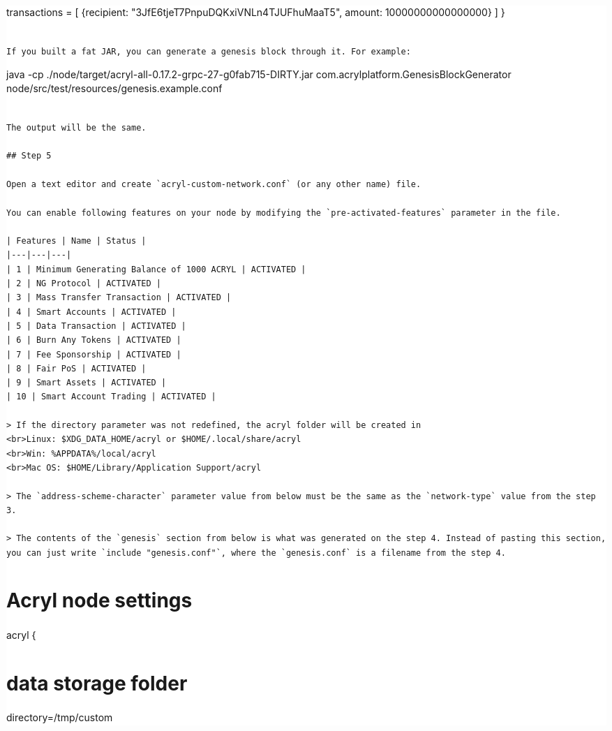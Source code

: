   transactions = [
    {recipient: "3JfE6tjeT7PnpuDQKxiVNLn4TJUFhuMaaT5", amount: 10000000000000000}
  ]
}
```

If you built a fat JAR, you can generate a genesis block through it. For example:

```
java -cp ./node/target/acryl-all-0.17.2-grpc-27-g0fab715-DIRTY.jar com.acrylplatform.GenesisBlockGenerator node/src/test/resources/genesis.example.conf
```

The output will be the same.

## Step 5

Open a text editor and create `acryl-custom-network.conf` (or any other name) file.

You can enable following features on your node by modifying the `pre-activated-features` parameter in the file.

| Features | Name | Status |
|---|---|---|
| 1 | Minimum Generating Balance of 1000 ACRYL | ACTIVATED |
| 2 | NG Protocol | ACTIVATED |
| 3 | Mass Transfer Transaction | ACTIVATED |
| 4 | Smart Accounts | ACTIVATED |
| 5 | Data Transaction | ACTIVATED |
| 6 | Burn Any Tokens | ACTIVATED |
| 7 | Fee Sponsorship | ACTIVATED |
| 8 | Fair PoS | ACTIVATED |
| 9 | Smart Assets | ACTIVATED |
| 10 | Smart Account Trading | ACTIVATED |

> If the directory parameter was not redefined, the acryl folder will be created in 
<br>Linux: $XDG_DATA_HOME/acryl or $HOME/.local/share/acryl
<br>Win: %APPDATA%/local/acryl
<br>Mac OS: $HOME/Library/Application Support/acryl

> The `address-scheme-character` parameter value from below must be the same as the `network-type` value from the step 3.

> The contents of the `genesis` section from below is what was generated on the step 4. Instead of pasting this section, you can just write `include "genesis.conf"`, where the `genesis.conf` is a filename from the step 4.

```
# Acryl node settings
acryl
{
  # data storage folder
  directory=/tmp/custom
